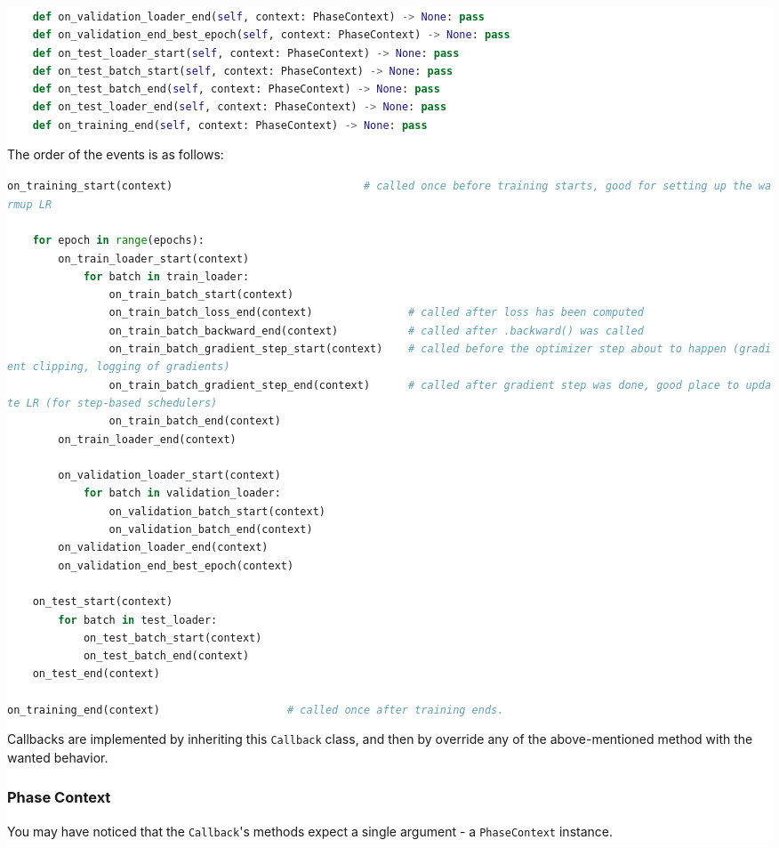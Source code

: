 ```python
    def on_validation_loader_end(self, context: PhaseContext) -> None: pass
    def on_validation_end_best_epoch(self, context: PhaseContext) -> None: pass
    def on_test_loader_start(self, context: PhaseContext) -> None: pass
    def on_test_batch_start(self, context: PhaseContext) -> None: pass
    def on_test_batch_end(self, context: PhaseContext) -> None: pass
    def on_test_loader_end(self, context: PhaseContext) -> None: pass
    def on_training_end(self, context: PhaseContext) -> None: pass
```

The order of the events is as follows:
```python
on_training_start(context)                              # called once before training starts, good for setting up the warmup LR

    for epoch in range(epochs):
        on_train_loader_start(context)
            for batch in train_loader:
                on_train_batch_start(context)
                on_train_batch_loss_end(context)               # called after loss has been computed
                on_train_batch_backward_end(context)           # called after .backward() was called
                on_train_batch_gradient_step_start(context)    # called before the optimizer step about to happen (gradient clipping, logging of gradients)
                on_train_batch_gradient_step_end(context)      # called after gradient step was done, good place to update LR (for step-based schedulers)
                on_train_batch_end(context)
        on_train_loader_end(context)

        on_validation_loader_start(context)
            for batch in validation_loader:
                on_validation_batch_start(context)
                on_validation_batch_end(context)
        on_validation_loader_end(context)
        on_validation_end_best_epoch(context)

    on_test_start(context)
        for batch in test_loader:
            on_test_batch_start(context)
            on_test_batch_end(context)
    on_test_end(context)

on_training_end(context)                    # called once after training ends.
```

Callbacks are implemented by inheriting this `Callback` class, and then by override any of the above-mentioned 
method with the wanted behavior. 

### Phase Context

You may have noticed that the `Callback`'s methods expect a single argument - a `PhaseContext` instance.
